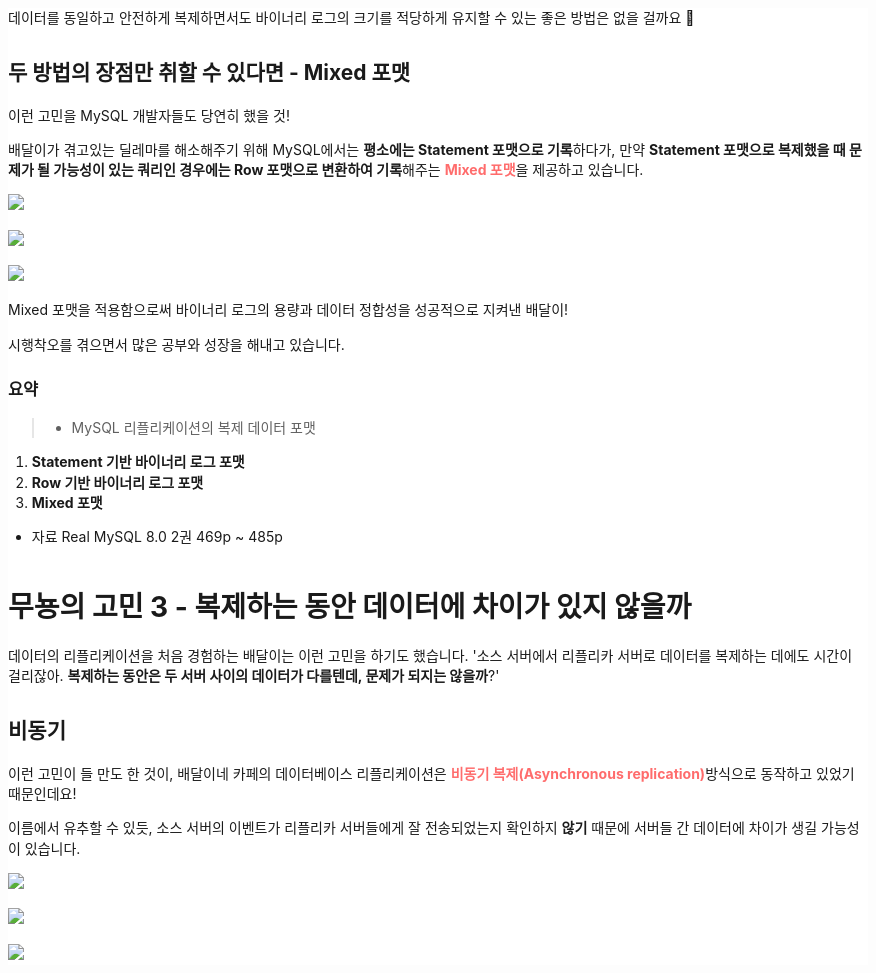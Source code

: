 데이터를 동일하고 안전하게 복제하면서도 바이너리 로그의 크기를 적당하게 유지할 수 있는 좋은 방법은 없을 걸까요 🥹

## 두 방법의 장점만 취할 수 있다면 - Mixed 포맷

이런 고민을 MySQL 개발자들도 당연히 했을 것!

배달이가 겪고있는 딜레마를 해소해주기 위해 MySQL에서는
**평소에는 Statement 포맷으로 기록**하다가,
만약 **Statement 포맷으로 복제했을 때 문제가 될 가능성이 있는 쿼리인 경우에는
Row 포맷으로 변환하여 기록**해주는 <span style="color:#FF6C6C">**Mixed 포맷**</span>을 제공하고 있습니다.

![](https://img1.daumcdn.net/thumb/R1280x0/?scode=mtistory2&fname=https%3A%2F%2Fblog.kakaocdn.net%2Fdn%2Fq1MDi%2Fbtsy9lIWCB4%2Fh2eGVv0dIOTdZLscYZiOwk%2Fimg.png)

![](https://img1.daumcdn.net/thumb/R1280x0/?scode=mtistory2&fname=https%3A%2F%2Fblog.kakaocdn.net%2Fdn%2Fx8kAS%2Fbtsy3ONblgI%2FBogEETbz6C3MofUUbgte11%2Fimg.png)

![](https://img1.daumcdn.net/thumb/R1280x0/?scode=mtistory2&fname=https%3A%2F%2Fblog.kakaocdn.net%2Fdn%2FNsRi8%2Fbtsy4hVAg6C%2FroKO9t9hhX2VPKzBIxp6gK%2Fimg.png)


Mixed 포맷을 적용함으로써
바이너리 로그의 용량과 데이터 정합성을 성공적으로 지켜낸 배달이!

시행착오를 겪으면서 많은 공부와 성장을 해내고 있습니다.

### 요약
> - MySQL 리플리케이션의 복제 데이터 포맷
1. **Statement 기반 바이너리 로그 포맷**
2. **Row 기반 바이너리 로그 포맷**
3. **Mixed 포맷**
- 자료
  Real MySQL 8.0 2권 469p ~ 485p

# 무뇽의 고민 3 - 복제하는 동안 데이터에 차이가 있지 않을까

데이터의 리플리케이션을 처음 경험하는 배달이는 이런 고민을 하기도 했습니다.
'소스 서버에서 리플리카 서버로 데이터를 복제하는 데에도 시간이 걸리잖아.
**복제하는 동안은 두 서버 사이의 데이터가 다를텐데, 문제가 되지는 않을까**?'

## 비동기

이런 고민이 들 만도 한 것이,
배달이네 카페의 데이터베이스 리플리케이션은 <span style="color:#FF6C6C">**비동기 복제(Asynchronous replication)**</span>방식으로 동작하고 있었기 때문인데요!

이름에서 유추할 수 있듯, 소스 서버의 이벤트가 리플리카 서버들에게 잘 전송되었는지 확인하지 **않기** 때문에
서버들 간 데이터에 차이가 생길 가능성이 있습니다.

![](https://img1.daumcdn.net/thumb/R1280x0/?scode=mtistory2&fname=https%3A%2F%2Fblog.kakaocdn.net%2Fdn%2F2rbdg%2Fbtsy8kKxzsZ%2FJT5shf76yIKpA97qgZ4nv0%2Fimg.png)

![](https://img1.daumcdn.net/thumb/R1280x0/?scode=mtistory2&fname=https%3A%2F%2Fblog.kakaocdn.net%2Fdn%2F0Du6z%2Fbtsy5cGis6G%2FEXwV86b3EPxGf8J7ZlDThk%2Fimg.png)

![](https://img1.daumcdn.net/thumb/R1280x0/?scode=mtistory2&fname=https%3A%2F%2Fblog.kakaocdn.net%2Fdn%2FbN9JZc%2Fbtsy7QQtBc4%2FIUtvoktYkQkK9wRT5SO8gk%2Fimg.png)
